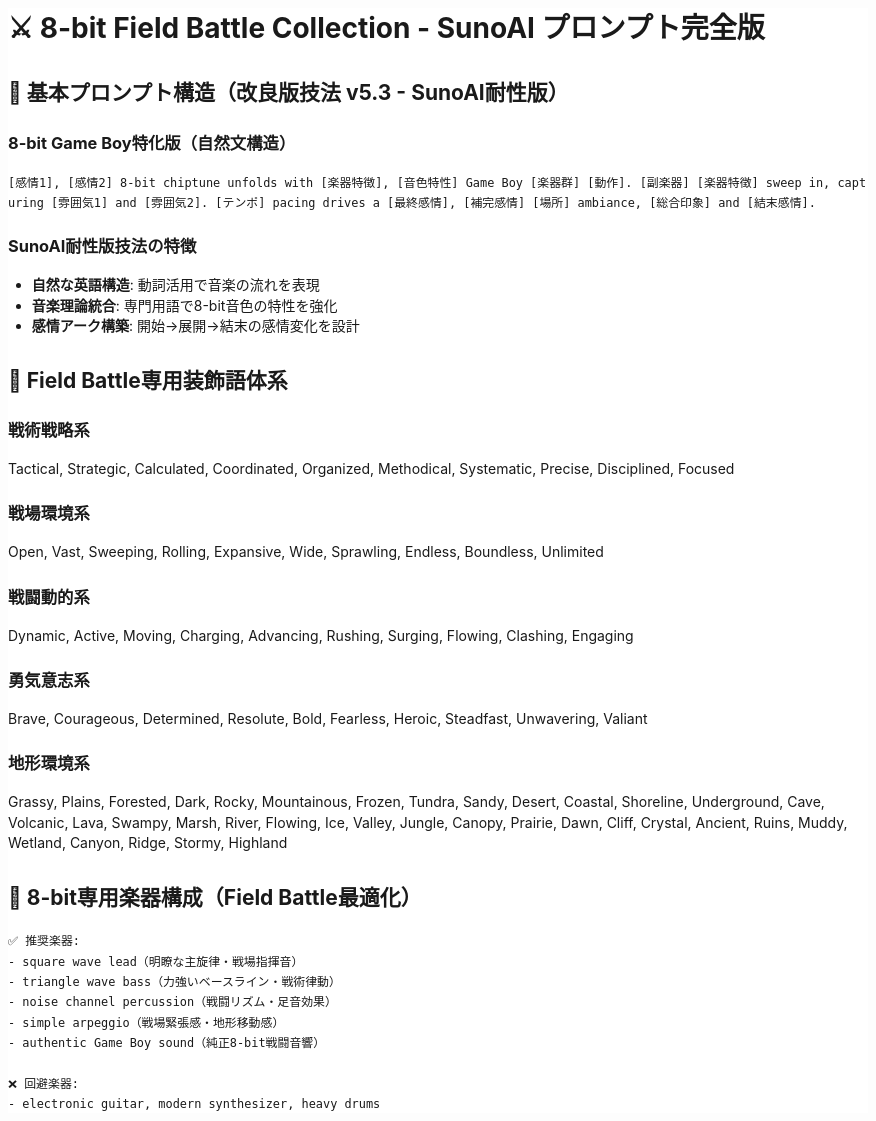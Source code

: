# ⚔️ 8-bit Field Battle Collection - SunoAI プロンプト完全版

## 🎯 基本プロンプト構造（改良版技法 v5.3 - SunoAI耐性版）

### 8-bit Game Boy特化版（自然文構造）
```
[感情1], [感情2] 8-bit chiptune unfolds with [楽器特徴], [音色特性] Game Boy [楽器群] [動作]. [副楽器] [楽器特徴] sweep in, capturing [雰囲気1] and [雰囲気2]. [テンポ] pacing drives a [最終感情], [補完感情] [場所] ambiance, [総合印象] and [結末感情].
```

### SunoAI耐性版技法の特徴
- **自然な英語構造**: 動詞活用で音楽の流れを表現
- **音楽理論統合**: 専門用語で8-bit音色の特性を強化
- **感情アーク構築**: 開始→展開→結末の感情変化を設計

## 🎨 Field Battle専用装飾語体系

### 戦術戦略系
Tactical, Strategic, Calculated, Coordinated, Organized, Methodical, Systematic, Precise, Disciplined, Focused

### 戦場環境系
Open, Vast, Sweeping, Rolling, Expansive, Wide, Sprawling, Endless, Boundless, Unlimited

### 戦闘動的系
Dynamic, Active, Moving, Charging, Advancing, Rushing, Surging, Flowing, Clashing, Engaging

### 勇気意志系
Brave, Courageous, Determined, Resolute, Bold, Fearless, Heroic, Steadfast, Unwavering, Valiant

### 地形環境系
Grassy, Plains, Forested, Dark, Rocky, Mountainous, Frozen, Tundra, Sandy, Desert, Coastal, Shoreline, Underground, Cave, Volcanic, Lava, Swampy, Marsh, River, Flowing, Ice, Valley, Jungle, Canopy, Prairie, Dawn, Cliff, Crystal, Ancient, Ruins, Muddy, Wetland, Canyon, Ridge, Stormy, Highland

## 🎼 8-bit専用楽器構成（Field Battle最適化）

```
✅ 推奨楽器:
- square wave lead（明瞭な主旋律・戦場指揮音）
- triangle wave bass（力強いベースライン・戦術律動）
- noise channel percussion（戦闘リズム・足音効果）
- simple arpeggio（戦場緊張感・地形移動感）
- authentic Game Boy sound（純正8-bit戦闘音響）

❌ 回避楽器:
- electronic guitar, modern synthesizer, heavy drums
```
